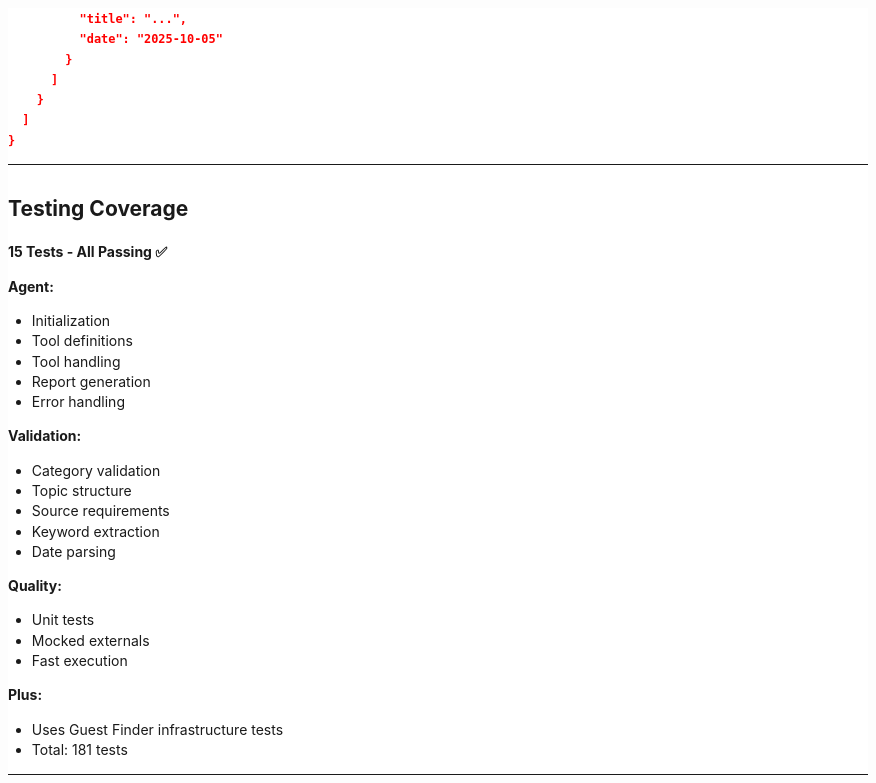 ```json
          "title": "...",
          "date": "2025-10-05"
        }
      ]
    }
  ]
}
```

---



## Testing Coverage

**15 Tests - All Passing ✅**

<div class="columns-3">

<div>

**Agent:**
- Initialization
- Tool definitions
- Tool handling
- Report generation
- Error handling

</div>

<div>

**Validation:**
- Category validation
- Topic structure
- Source requirements
- Keyword extraction
- Date parsing

</div>

<div>

**Quality:**
- Unit tests
- Mocked externals
- Fast execution

**Plus:**
- Uses Guest Finder
  infrastructure tests
- Total: 181 tests

</div>

</div>

---